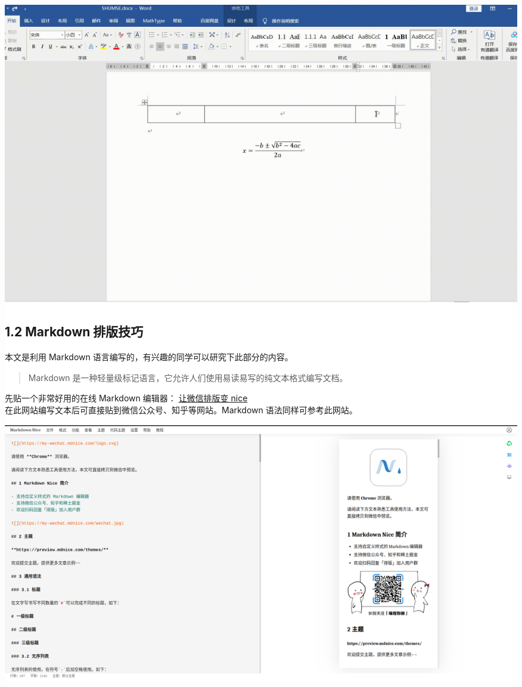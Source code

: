 ![](https://raw.githubusercontent.com/dragonjiyin/markdown/master/公式.gif)

## 1.2 Markdown 排版技巧
本文是利用 Markdown 语言编写的，有兴趣的同学可以研究下此部分的内容。  
> Markdown 是一种轻量级标记语言，它允许人们使用易读易写的纯文本格式编写文档。

先贴一个非常好用的在线 Markdown 编辑器：
[让微信排版变 nice](https://www.mdnice.com/)  
在此网站编写文本后可直接贴到微信公众号、知乎等网站。Markdown 语法同样可参考此网站。

![在线 Markdown 编辑器](https://raw.githubusercontent.com/dragonjiyin/markdown/master/mdnice界面.png)
